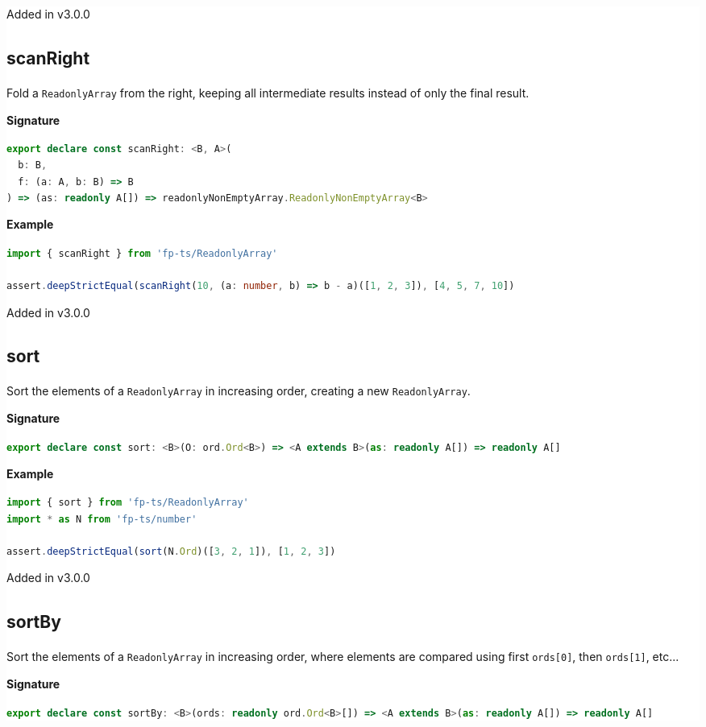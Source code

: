 Added in v3.0.0

## scanRight

Fold a `ReadonlyArray` from the right, keeping all intermediate results instead of only the final result.

**Signature**

```ts
export declare const scanRight: <B, A>(
  b: B,
  f: (a: A, b: B) => B
) => (as: readonly A[]) => readonlyNonEmptyArray.ReadonlyNonEmptyArray<B>
```

**Example**

```ts
import { scanRight } from 'fp-ts/ReadonlyArray'

assert.deepStrictEqual(scanRight(10, (a: number, b) => b - a)([1, 2, 3]), [4, 5, 7, 10])
```

Added in v3.0.0

## sort

Sort the elements of a `ReadonlyArray` in increasing order, creating a new `ReadonlyArray`.

**Signature**

```ts
export declare const sort: <B>(O: ord.Ord<B>) => <A extends B>(as: readonly A[]) => readonly A[]
```

**Example**

```ts
import { sort } from 'fp-ts/ReadonlyArray'
import * as N from 'fp-ts/number'

assert.deepStrictEqual(sort(N.Ord)([3, 2, 1]), [1, 2, 3])
```

Added in v3.0.0

## sortBy

Sort the elements of a `ReadonlyArray` in increasing order, where elements are compared using first `ords[0]`, then `ords[1]`,
etc...

**Signature**

```ts
export declare const sortBy: <B>(ords: readonly ord.Ord<B>[]) => <A extends B>(as: readonly A[]) => readonly A[]
```
